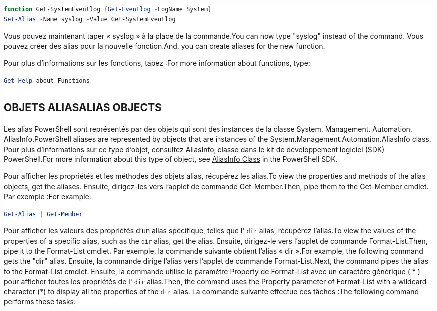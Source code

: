 ```powershell
function Get-SystemEventlog {Get-Eventlog -LogName System}
Set-Alias -Name syslog -Value Get-SystemEventlog
```

<span data-ttu-id="d12ea-159">Vous pouvez maintenant taper « syslog » à la place de la commande.</span><span class="sxs-lookup"><span data-stu-id="d12ea-159">You can now type "syslog" instead of the command.</span></span> <span data-ttu-id="d12ea-160">Vous pouvez créer des alias pour la nouvelle fonction.</span><span class="sxs-lookup"><span data-stu-id="d12ea-160">And, you can create aliases for the new function.</span></span>

<span data-ttu-id="d12ea-161">Pour plus d’informations sur les fonctions, tapez :</span><span class="sxs-lookup"><span data-stu-id="d12ea-161">For more information about functions, type:</span></span>

```powershell
Get-Help about_Functions
```

## <a name="alias-objects"></a><span data-ttu-id="d12ea-162">OBJETS ALIAS</span><span class="sxs-lookup"><span data-stu-id="d12ea-162">ALIAS OBJECTS</span></span>

<span data-ttu-id="d12ea-163">Les alias PowerShell sont représentés par des objets qui sont des instances de la classe System. Management. Automation. AliasInfo.</span><span class="sxs-lookup"><span data-stu-id="d12ea-163">PowerShell aliases are represented by objects that are instances of the System.Management.Automation.AliasInfo class.</span></span> <span data-ttu-id="d12ea-164">Pour plus d’informations sur ce type d’objet, consultez [AliasInfo, classe][aliasinfo] dans le kit de développement logiciel (SDK) PowerShell.</span><span class="sxs-lookup"><span data-stu-id="d12ea-164">For more information about this type of object, see [AliasInfo Class][aliasinfo] in the PowerShell SDK.</span></span>

<span data-ttu-id="d12ea-165">Pour afficher les propriétés et les méthodes des objets alias, récupérez les alias.</span><span class="sxs-lookup"><span data-stu-id="d12ea-165">To view the properties and methods of the alias objects, get the aliases.</span></span>
<span data-ttu-id="d12ea-166">Ensuite, dirigez-les vers l’applet de commande Get-Member.</span><span class="sxs-lookup"><span data-stu-id="d12ea-166">Then, pipe them to the Get-Member cmdlet.</span></span> <span data-ttu-id="d12ea-167">Par exemple :</span><span class="sxs-lookup"><span data-stu-id="d12ea-167">For example:</span></span>

```powershell
Get-Alias | Get-Member
```

<span data-ttu-id="d12ea-168">Pour afficher les valeurs des propriétés d’un alias spécifique, telles que l' `dir` alias, récupérez l’alias.</span><span class="sxs-lookup"><span data-stu-id="d12ea-168">To view the values of the properties of a specific alias, such as the `dir` alias, get the alias.</span></span> <span data-ttu-id="d12ea-169">Ensuite, dirigez-le vers l’applet de commande Format-List.</span><span class="sxs-lookup"><span data-stu-id="d12ea-169">Then, pipe it to the Format-List cmdlet.</span></span> <span data-ttu-id="d12ea-170">Par exemple, la commande suivante obtient l’alias « dir ».</span><span class="sxs-lookup"><span data-stu-id="d12ea-170">For example, the following command gets the "dir" alias.</span></span> <span data-ttu-id="d12ea-171">Ensuite, la commande dirige l’alias vers l’applet de commande Format-List.</span><span class="sxs-lookup"><span data-stu-id="d12ea-171">Next, the command pipes the alias to the Format-List cmdlet.</span></span> <span data-ttu-id="d12ea-172">Ensuite, la commande utilise le paramètre Property de Format-List avec un caractère générique ( \* ) pour afficher toutes les propriétés de l' `dir` alias.</span><span class="sxs-lookup"><span data-stu-id="d12ea-172">Then, the command uses the Property parameter of Format-List with a wildcard character (\*) to display all the properties of the `dir` alias.</span></span> <span data-ttu-id="d12ea-173">La commande suivante effectue ces tâches :</span><span class="sxs-lookup"><span data-stu-id="d12ea-173">The following command performs these tasks:</span></span>


[aliasinfo]: /dotnet/api/system.management.automation.aliasinfo